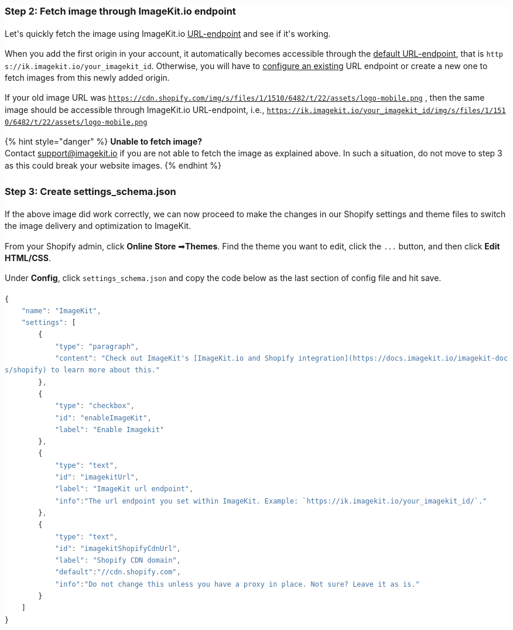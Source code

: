 ### Step 2: Fetch image through ImageKit.io endpoint

Let's quickly fetch the image using ImageKit.io [URL-endpoint](../integration/url-endpoints.md) and see if it's working.

When you add the first origin in your account, it automatically becomes accessible through the [default URL-endpoint](../integration/url-endpoints.md#default-url-endpoint), that is `https://ik.imagekit.io/your_imagekit_id`. Otherwise, you will have to [configure an existing](../integration/url-endpoints.md#image-origin-preference) URL endpoint or create a new one to fetch images from this newly added origin.

If your old image URL was [`https://cdn.shopify.com/img/s/files/1/1510/6482/t/22/assets/logo-mobile.png`](https://cdn.shopify.com/img/s/files/1/1510/6482/t/22/assets/logo-mobile.png) , then the same image should be accessible through ImageKit.io URL-endpoint, i.e., [`https://ik.imagekit.io/your_imagekit_id/img/s/files/1/1510/6482/t/22/assets/logo-mobile.png`](https://ik.imagekit.io/your_imagekit_id/img/s/files/1/1510/6482/t/22/assets/logo-mobile.png)

{% hint style="danger" %}
**Unable to fetch image?**  
Contact [support@imagekit.io](mailto:support@imagekit.io) if you are not able to fetch the image as explained above. In such a situation, do not move to step 3 as this could break your website images.
{% endhint %}

### Step 3: Create settings\_schema.json

If the above image did work correctly, we can now proceed to make the changes in our Shopify settings and theme files to switch the image delivery and optimization to ImageKit.

From your Shopify admin, click **Online Store** ➡**Themes**. Find the theme you want to edit, click the `...` button, and then click **Edit HTML/CSS**.

Under **Config**, click `settings_schema.json` and copy the code below as the last section of config file and hit save.

```javascript
{
    "name": "ImageKit",
    "settings": [
        {
            "type": "paragraph",
            "content": "Check out ImageKit's [ImageKit.io and Shopify integration](https://docs.imagekit.io/imagekit-docs/shopify) to learn more about this."
        },
        {
            "type": "checkbox",
            "id": "enableImageKit",
            "label": "Enable Imagekit"
        },
        {
            "type": "text",
            "id": "imagekitUrl",
            "label": "ImageKit url endpoint",
            "info":"The url endpoint you set within ImageKit. Example: `https://ik.imagekit.io/your_imagekit_id/`."
        },
        {
            "type": "text",
            "id": "imagekitShopifyCdnUrl",
            "label": "Shopify CDN domain",
            "default":"//cdn.shopify.com",
            "info":"Do not change this unless you have a proxy in place. Not sure? Leave it as is."
        }
    ]
}
```
